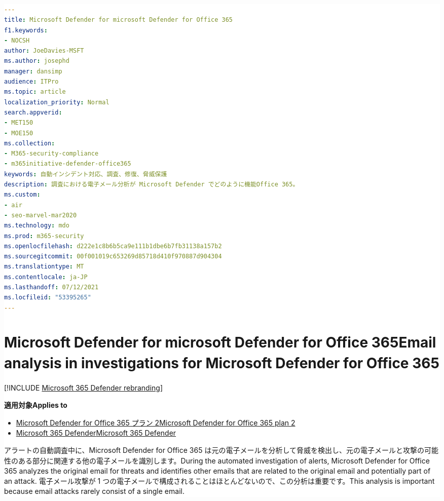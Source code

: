 ```yaml
---
title: Microsoft Defender for microsoft Defender for Office 365
f1.keywords:
- NOCSH
author: JoeDavies-MSFT
ms.author: josephd
manager: dansimp
audience: ITPro
ms.topic: article
localization_priority: Normal
search.appverid:
- MET150
- MOE150
ms.collection:
- M365-security-compliance
- m365initiative-defender-office365
keywords: 自動インシデント対応、調査、修復、脅威保護
description: 調査における電子メール分析が Microsoft Defender でどのように機能Office 365。
ms.custom:
- air
- seo-marvel-mar2020
ms.technology: mdo
ms.prod: m365-security
ms.openlocfilehash: d222e1c8b6b5ca9e111b1dbe6b7fb31138a157b2
ms.sourcegitcommit: 00f001019c653269d85718d410f970887d904304
ms.translationtype: MT
ms.contentlocale: ja-JP
ms.lasthandoff: 07/12/2021
ms.locfileid: "53395265"
---
```

# <a name="email-analysis-in-investigations-for-microsoft-defender-for-office-365"></a><span data-ttu-id="5baa1-104">Microsoft Defender for microsoft Defender for Office 365</span><span class="sxs-lookup"><span data-stu-id="5baa1-104">Email analysis in investigations for Microsoft Defender for Office 365</span></span>

[!INCLUDE [Microsoft 365 Defender rebranding](../includes/microsoft-defender-for-office.md)]

<span data-ttu-id="5baa1-105">**適用対象**</span><span class="sxs-lookup"><span data-stu-id="5baa1-105">**Applies to**</span></span>
- [<span data-ttu-id="5baa1-106">Microsoft Defender for Office 365 プラン 2</span><span class="sxs-lookup"><span data-stu-id="5baa1-106">Microsoft Defender for Office 365 plan 2</span></span>](defender-for-office-365.md)
- [<span data-ttu-id="5baa1-107">Microsoft 365 Defender</span><span class="sxs-lookup"><span data-stu-id="5baa1-107">Microsoft 365 Defender</span></span>](../defender/microsoft-365-defender.md)

<span data-ttu-id="5baa1-108">アラートの自動調査中に、Microsoft Defender for Office 365 は元の電子メールを分析して脅威を検出し、元の電子メールと攻撃の可能性のある部分に関連する他の電子メールを識別します。</span><span class="sxs-lookup"><span data-stu-id="5baa1-108">During the automated investigation of alerts, Microsoft Defender for Office 365 analyzes the original email for threats and identifies other emails that are related to the original email and potentially part of an attack.</span></span> <span data-ttu-id="5baa1-109">電子メール攻撃が 1 つの電子メールで構成されることはほとんどないので、この分析は重要です。</span><span class="sxs-lookup"><span data-stu-id="5baa1-109">This analysis is important because email attacks rarely consist of a single email.</span></span>
